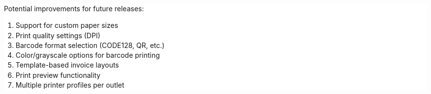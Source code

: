 Potential improvements for future releases:
1. Support for custom paper sizes
2. Print quality settings (DPI)
3. Barcode format selection (CODE128, QR, etc.)
4. Color/grayscale options for barcode printing
5. Template-based invoice layouts
6. Print preview functionality
7. Multiple printer profiles per outlet
